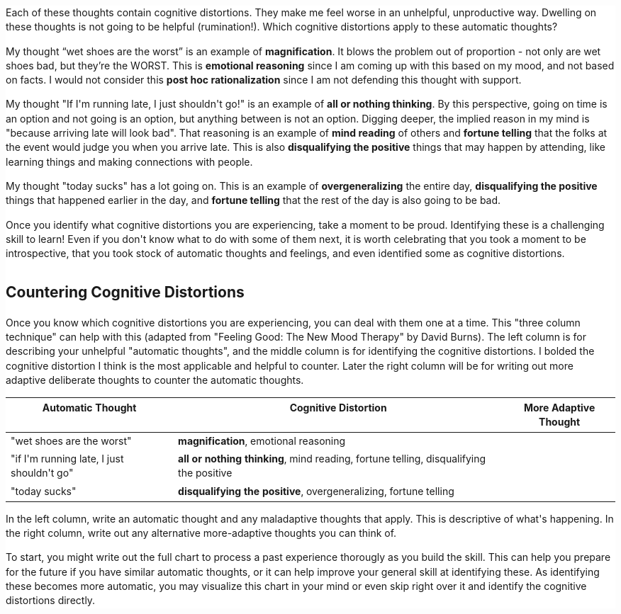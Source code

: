 Each of these thoughts contain cognitive distortions. They make me feel worse in an unhelpful, unproductive way. Dwelling on these thoughts is not going to be helpful (rumination!). Which cognitive distortions apply to these automatic thoughts?

My thought “wet shoes are the worst” is an example of **magnification**. It blows the problem out of proportion - not only are wet shoes bad, but they’re the WORST. This is **emotional reasoning** since I am coming up with this based on my mood, and not based on facts. I would not consider this **post hoc rationalization** since I am not defending this thought with support.

My thought "If I'm running late, I just shouldn't go!" is an example of **all or nothing thinking**. By this perspective, going on time is an option and not going is an option, but anything between is not an option. Digging deeper, the implied reason in my mind is "because arriving late will look bad". That reasoning is an example of **mind reading** of others and **fortune telling** that the folks at the event would judge you when you arrive late. This is also **disqualifying the positive** things that may happen by attending, like learning things and making connections with people.

My thought "today sucks" has a lot going on. This is an example of **overgeneralizing** the entire day, **disqualifying the positive** things that happened earlier in the day, and **fortune telling** that the rest of the day is also going to be bad.

Once you identify what cognitive distortions you are experiencing, take a moment to be proud. Identifying these is a challenging skill to learn! Even if you don't know what to do with some of them next, it is worth celebrating that you took a moment to be introspective, that you took stock of automatic thoughts and feelings, and even identified some as cognitive distortions.

## Countering Cognitive Distortions

Once you know which cognitive distortions you are experiencing, you can deal with them one at a time. This "three column technique" can help with this (adapted from "Feeling Good: The New Mood Therapy" by David Burns). The left column is for describing your unhelpful "automatic thoughts", and the middle column is for identifying the cognitive distortions. I bolded the cognitive distortion I think is the most applicable and helpful to counter. Later the right column will be for writing out more adaptive deliberate thoughts to counter the automatic thoughts.



| Automatic Thought | Cognitive Distortion | More Adaptive Thought |
| - | - | - |
| "wet shoes are the worst" | **magnification**, emotional reasoning |  |
| "if I'm running late, I just shouldn't go" | **all or nothing thinking**, mind reading, fortune telling, disqualifying the positive |  |
| "today sucks" | **disqualifying the positive**, overgeneralizing, fortune telling |  |

In the left column, write an automatic thought and any maladaptive thoughts that apply. This is descriptive of what's happening. In the right column, write out any alternative more-adaptive thoughts you can think of.

To start, you might write out the full chart to process a past experience thorougly as you build the skill. This can help you prepare for the future if you have similar automatic thoughts, or it can help improve your general skill at identifying these. As identifying these becomes more automatic, you may visualize this chart in your mind or even skip right over it and identify the cognitive distortions directly.
